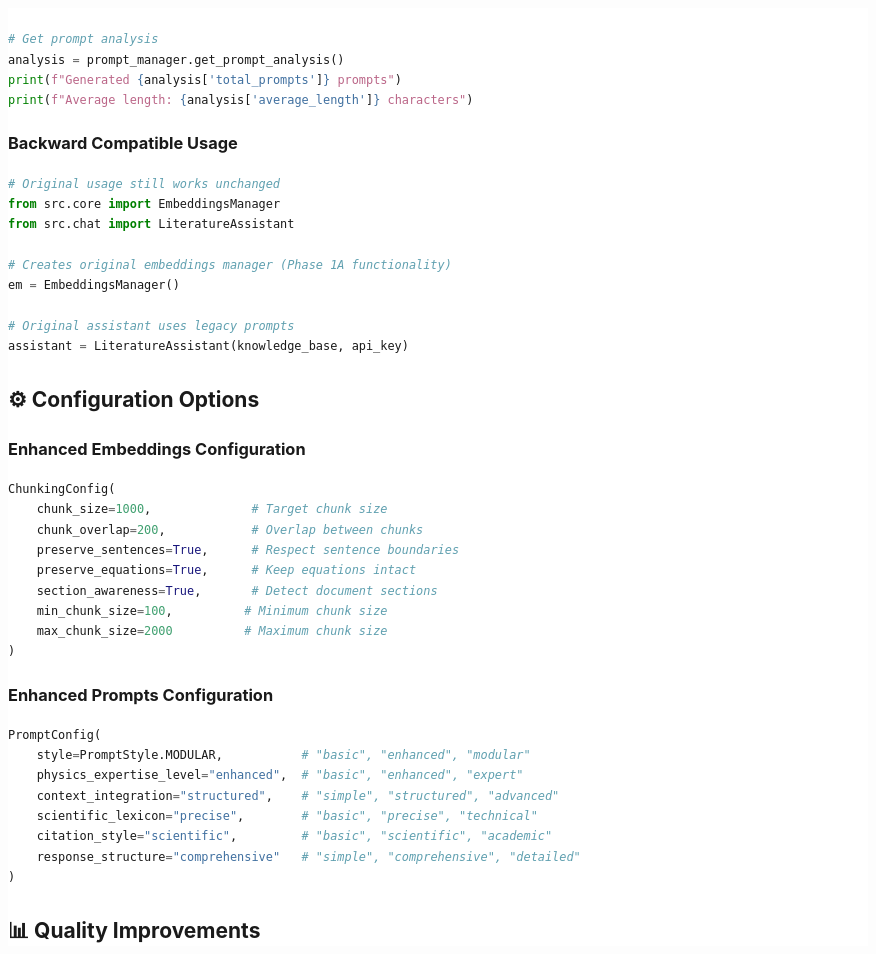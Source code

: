 ```python

# Get prompt analysis
analysis = prompt_manager.get_prompt_analysis()
print(f"Generated {analysis['total_prompts']} prompts")
print(f"Average length: {analysis['average_length']} characters")
```

### **Backward Compatible Usage**

```python
# Original usage still works unchanged
from src.core import EmbeddingsManager
from src.chat import LiteratureAssistant

# Creates original embeddings manager (Phase 1A functionality)
em = EmbeddingsManager()

# Original assistant uses legacy prompts
assistant = LiteratureAssistant(knowledge_base, api_key)
```

## ⚙️ **Configuration Options**

### **Enhanced Embeddings Configuration**

```python
ChunkingConfig(
    chunk_size=1000,              # Target chunk size
    chunk_overlap=200,            # Overlap between chunks
    preserve_sentences=True,      # Respect sentence boundaries
    preserve_equations=True,      # Keep equations intact
    section_awareness=True,       # Detect document sections
    min_chunk_size=100,          # Minimum chunk size
    max_chunk_size=2000          # Maximum chunk size
)
```

### **Enhanced Prompts Configuration**

```python
PromptConfig(
    style=PromptStyle.MODULAR,           # "basic", "enhanced", "modular"
    physics_expertise_level="enhanced",  # "basic", "enhanced", "expert"
    context_integration="structured",    # "simple", "structured", "advanced"
    scientific_lexicon="precise",        # "basic", "precise", "technical"
    citation_style="scientific",         # "basic", "scientific", "academic"
    response_structure="comprehensive"   # "simple", "comprehensive", "detailed"
)
```

## 📊 **Quality Improvements**
